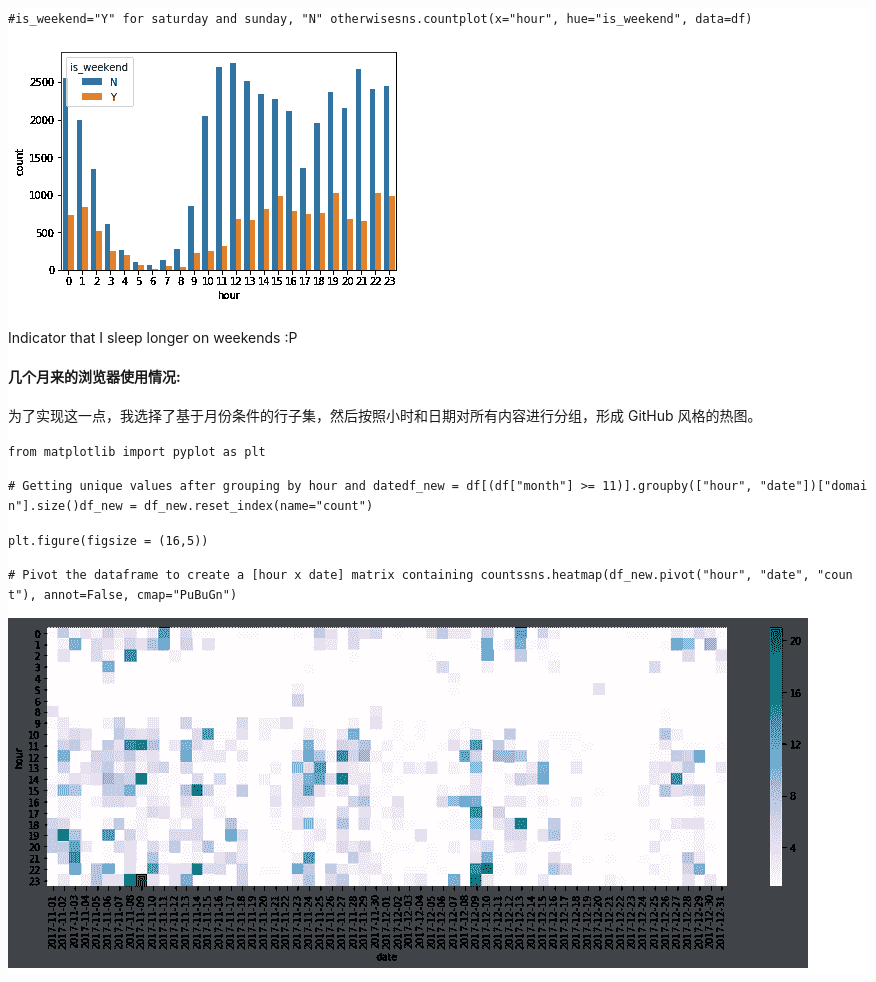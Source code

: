 ```
#is_weekend="Y" for saturday and sunday, "N" otherwisesns.countplot(x="hour", hue="is_weekend", data=df)
```

![GU7zJ5c5iZlF8uSdCFdkVb9BHVGH6H5WIIvL](img/6d67ea64057a5ab1ecf71afbef1ade76.png)

Indicator that I sleep longer on weekends :P

#### 几个月来的浏览器使用情况:

为了实现这一点，我选择了基于月份条件的行子集，然后按照小时和日期对所有内容进行分组，形成 GitHub 风格的热图。

```
from matplotlib import pyplot as plt
```

```
# Getting unique values after grouping by hour and datedf_new = df[(df["month"] >= 11)].groupby(["hour", "date"])["domain"].size()df_new = df_new.reset_index(name="count")
```

```
plt.figure(figsize = (16,5))
```

```
# Pivot the dataframe to create a [hour x date] matrix containing countssns.heatmap(df_new.pivot("hour", "date", "count"), annot=False, cmap="PuBuGn")
```

![MWUr2PnFaw8DdH6sH-daaQPSbPwA1Mi5ofwo](img/3d4a98dce0d663a8078944806e7327a6.png)
